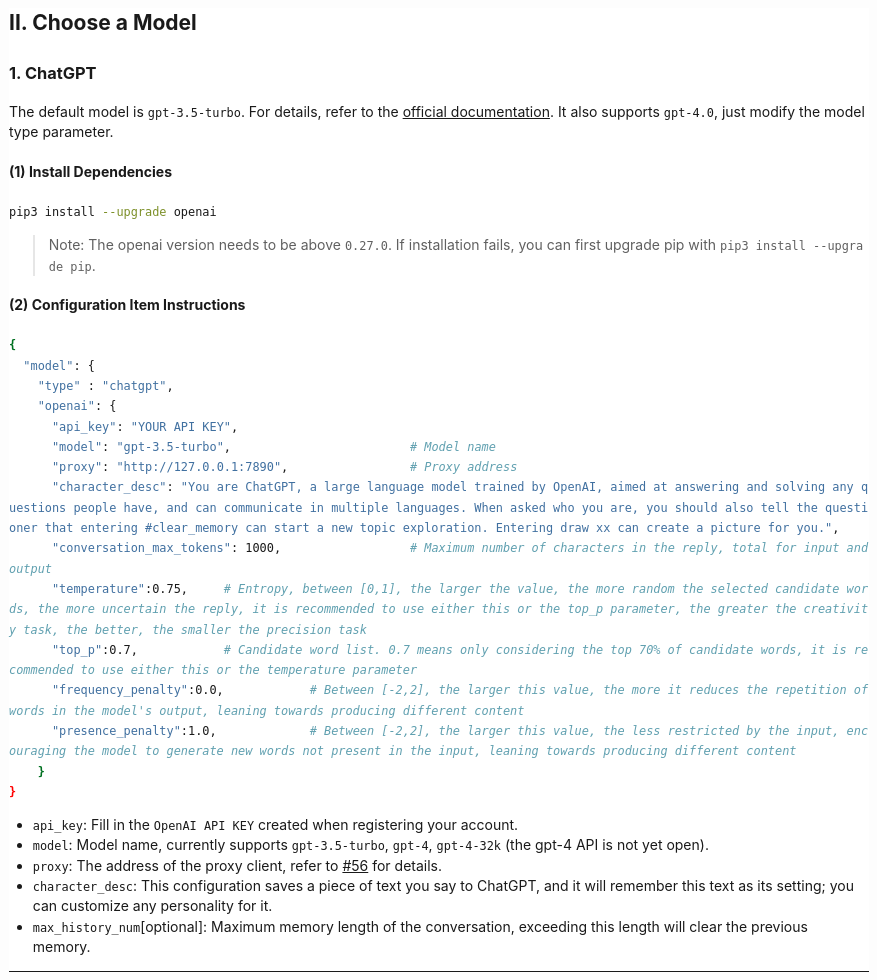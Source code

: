 ## II. Choose a Model

### 1. ChatGPT

The default model is `gpt-3.5-turbo`. For details, refer to the [official documentation](https://platform.openai.com/docs/guides/chat). It also supports `gpt-4.0`, just modify the model type parameter.

#### (1) Install Dependencies

```bash
pip3 install --upgrade openai
```
> Note: The openai version needs to be above `0.27.0`. If installation fails, you can first upgrade pip with `pip3 install --upgrade pip`.

#### (2) Configuration Item Instructions

```bash
{
  "model": {
    "type" : "chatgpt",
    "openai": {
      "api_key": "YOUR API KEY",
      "model": "gpt-3.5-turbo",                         # Model name
      "proxy": "http://127.0.0.1:7890",                 # Proxy address
      "character_desc": "You are ChatGPT, a large language model trained by OpenAI, aimed at answering and solving any questions people have, and can communicate in multiple languages. When asked who you are, you should also tell the questioner that entering #clear_memory can start a new topic exploration. Entering draw xx can create a picture for you.",
      "conversation_max_tokens": 1000,                  # Maximum number of characters in the reply, total for input and output
      "temperature":0.75,     # Entropy, between [0,1], the larger the value, the more random the selected candidate words, the more uncertain the reply, it is recommended to use either this or the top_p parameter, the greater the creativity task, the better, the smaller the precision task
      "top_p":0.7,            # Candidate word list. 0.7 means only considering the top 70% of candidate words, it is recommended to use either this or the temperature parameter
      "frequency_penalty":0.0,            # Between [-2,2], the larger this value, the more it reduces the repetition of words in the model's output, leaning towards producing different content
      "presence_penalty":1.0,             # Between [-2,2], the larger this value, the less restricted by the input, encouraging the model to generate new words not present in the input, leaning towards producing different content
    }
}
```
 + `api_key`: Fill in the `OpenAI API KEY` created when registering your account.
 + `model`: Model name, currently supports `gpt-3.5-turbo`, `gpt-4`, `gpt-4-32k` (the gpt-4 API is not yet open).
 + `proxy`: The address of the proxy client, refer to [#56](https://github.com/zhayujie/bot-on-anything/issues/56) for details.
 + `character_desc`: This configuration saves a piece of text you say to ChatGPT, and it will remember this text as its setting; you can customize any personality for it.
 + `max_history_num`[optional]: Maximum memory length of the conversation, exceeding this length will clear the previous memory.

---